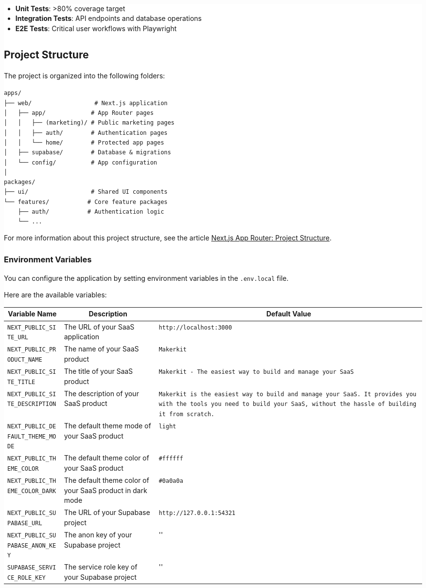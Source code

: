 - **Unit Tests**: >80% coverage target
- **Integration Tests**: API endpoints and database operations
- **E2E Tests**: Critical user workflows with Playwright

## Project Structure

The project is organized into the following folders:

```
apps/
├── web/                  # Next.js application
│   ├── app/             # App Router pages
│   │   ├── (marketing)/ # Public marketing pages
│   │   ├── auth/        # Authentication pages
│   │   └── home/        # Protected app pages
│   ├── supabase/        # Database & migrations
│   └── config/          # App configuration
│
packages/
├── ui/                  # Shared UI components
└── features/           # Core feature packages
    ├── auth/           # Authentication logic
    └── ...
```

For more information about this project structure, see the article [Next.js App Router: Project Structure](https://makerkit.dev/blog/tutorials/nextjs-app-router-project-structure).

### Environment Variables

You can configure the application by setting environment variables in the `.env.local` file.

Here are the available variables:

| Variable Name | Description | Default Value |
| --- | --- | --- |
| `NEXT_PUBLIC_SITE_URL` | The URL of your SaaS application | `http://localhost:3000` |
| `NEXT_PUBLIC_PRODUCT_NAME` | The name of your SaaS product | `Makerkit` |
| `NEXT_PUBLIC_SITE_TITLE` | The title of your SaaS product | `Makerkit - The easiest way to build and manage your SaaS` |
| `NEXT_PUBLIC_SITE_DESCRIPTION` | The description of your SaaS product | `Makerkit is the easiest way to build and manage your SaaS. It provides you with the tools you need to build your SaaS, without the hassle of building it from scratch.` |
| `NEXT_PUBLIC_DEFAULT_THEME_MODE` | The default theme mode of your SaaS product | `light` |
| `NEXT_PUBLIC_THEME_COLOR` | The default theme color of your SaaS product | `#ffffff` |
| `NEXT_PUBLIC_THEME_COLOR_DARK` | The default theme color of your SaaS product in dark mode | `#0a0a0a` |
| `NEXT_PUBLIC_SUPABASE_URL` | The URL of your Supabase project | `http://127.0.0.1:54321` |
| `NEXT_PUBLIC_SUPABASE_ANON_KEY` | The anon key of your Supabase project | ''
| `SUPABASE_SERVICE_ROLE_KEY` | The service role key of your Supabase project | ''
